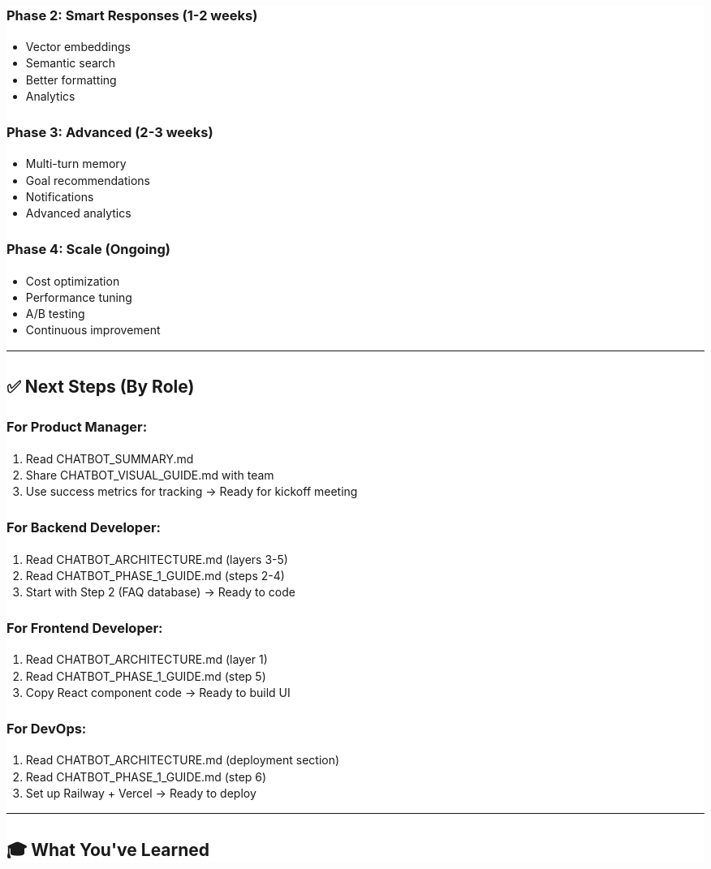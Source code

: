 ### **Phase 2: Smart Responses (1-2 weeks)**
- Vector embeddings
- Semantic search
- Better formatting
- Analytics

### **Phase 3: Advanced (2-3 weeks)**
- Multi-turn memory
- Goal recommendations
- Notifications
- Advanced analytics

### **Phase 4: Scale (Ongoing)**
- Cost optimization
- Performance tuning
- A/B testing
- Continuous improvement

---

## ✅ Next Steps (By Role)

### **For Product Manager:**
1. Read CHATBOT_SUMMARY.md
2. Share CHATBOT_VISUAL_GUIDE.md with team
3. Use success metrics for tracking
→ Ready for kickoff meeting

### **For Backend Developer:**
1. Read CHATBOT_ARCHITECTURE.md (layers 3-5)
2. Read CHATBOT_PHASE_1_GUIDE.md (steps 2-4)
3. Start with Step 2 (FAQ database)
→ Ready to code

### **For Frontend Developer:**
1. Read CHATBOT_ARCHITECTURE.md (layer 1)
2. Read CHATBOT_PHASE_1_GUIDE.md (step 5)
3. Copy React component code
→ Ready to build UI

### **For DevOps:**
1. Read CHATBOT_ARCHITECTURE.md (deployment section)
2. Read CHATBOT_PHASE_1_GUIDE.md (step 6)
3. Set up Railway + Vercel
→ Ready to deploy

---

## 🎓 What You've Learned
